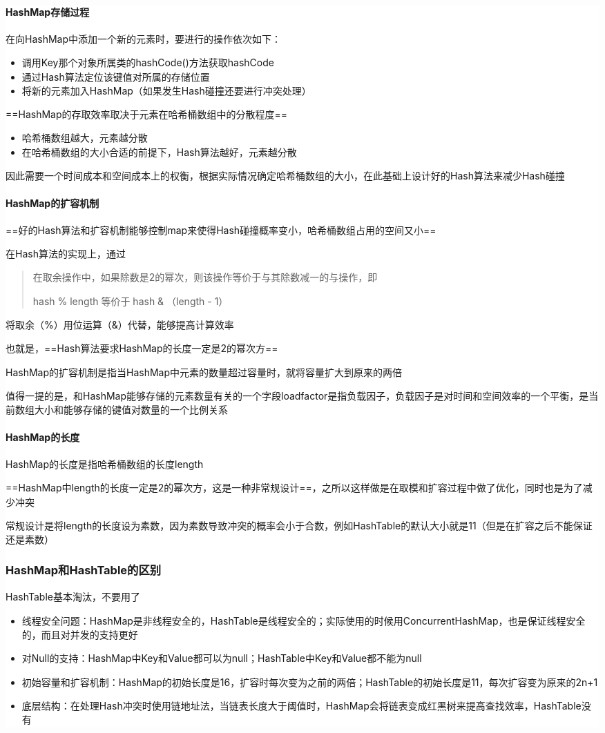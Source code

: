 #### HashMap存储过程

在向HashMap中添加一个新的元素时，要进行的操作依次如下：

- 调用Key那个对象所属类的hashCode()方法获取hashCode
- 通过Hash算法定位该键值对所属的存储位置
- 将新的元素加入HashMap（如果发生Hash碰撞还要进行冲突处理）



==HashMap的存取效率取决于元素在哈希桶数组中的分散程度==

- 哈希桶数组越大，元素越分散
- 在哈希桶数组的大小合适的前提下，Hash算法越好，元素越分散

因此需要一个时间成本和空间成本上的权衡，根据实际情况确定哈希桶数组的大小，在此基础上设计好的Hash算法来减少Hash碰撞



#### HashMap的扩容机制

==好的Hash算法和扩容机制能够控制map来使得Hash碰撞概率变小，哈希桶数组占用的空间又小==



在Hash算法的实现上，通过

> 在取余操作中，如果除数是2的幂次，则该操作等价于与其除数减一的与操作，即
>
> hash % length 等价于 hash & （length - 1）

将取余（%）用位运算（&）代替，能够提高计算效率

也就是，==Hash算法要求HashMap的长度一定是2的幂次方==



HashMap的扩容机制是指当HashMap中元素的数量超过容量时，就将容量扩大到原来的两倍

值得一提的是，和HashMap能够存储的元素数量有关的一个字段loadfactor是指负载因子，负载因子是对时间和空间效率的一个平衡，是当前数组大小和能够存储的键值对数量的一个比例关系



#### HashMap的长度

HashMap的长度是指哈希桶数组的长度length

==HashMap中length的长度一定是2的幂次方，这是一种非常规设计==，之所以这样做是在取模和扩容过程中做了优化，同时也是为了减少冲突

常规设计是将length的长度设为素数，因为素数导致冲突的概率会小于合数，例如HashTable的默认大小就是11（但是在扩容之后不能保证还是素数）



### HashMap和HashTable的区别

HashTable基本淘汰，不要用了

- 线程安全问题：HashMap是非线程安全的，HashTable是线程安全的；实际使用的时候用ConcurrentHashMap，也是保证线程安全的，而且对并发的支持更好
- 对Null的支持：HashMap中Key和Value都可以为null；HashTable中Key和Value都不能为null

- 初始容量和扩容机制：HashMap的初始长度是16，扩容时每次变为之前的两倍；HashTable的初始长度是11，每次扩容变为原来的2n+1
- 底层结构：在处理Hash冲突时使用链地址法，当链表长度大于阈值时，HashMap会将链表变成红黑树来提高查找效率，HashTable没有


